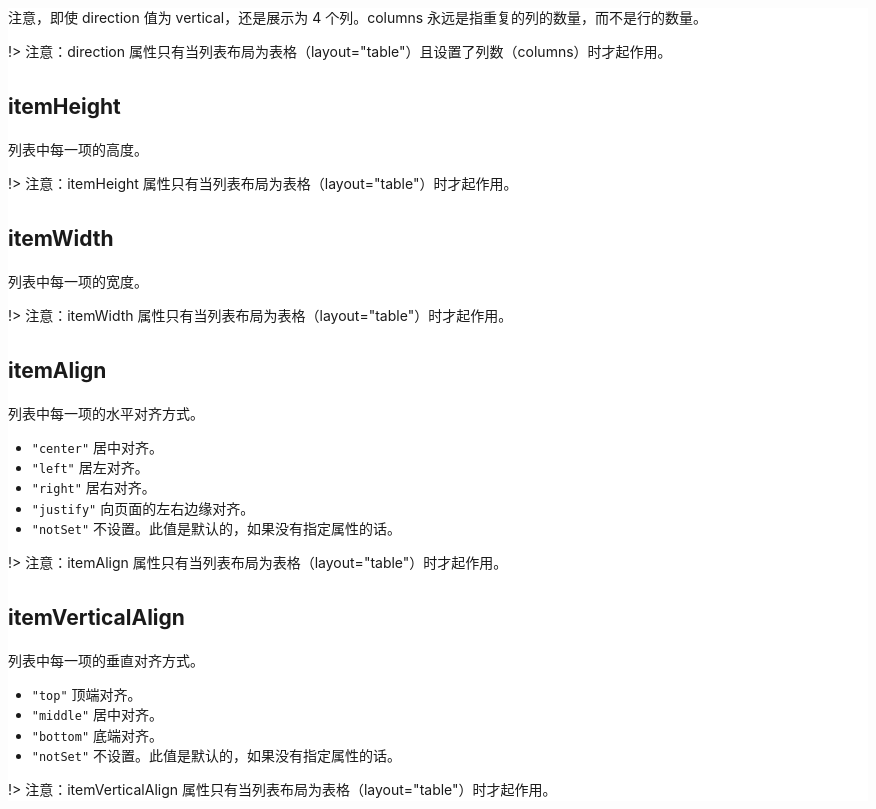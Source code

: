 注意，即使 direction 值为 vertical，还是展示为 4 个列。columns 永远是指重复的列的数量，而不是行的数量。

!> 注意：direction 属性只有当列表布局为表格（layout="table"）且设置了列数（columns）时才起作用。

## itemHeight

列表中每一项的高度。

!> 注意：itemHeight 属性只有当列表布局为表格（layout="table"）时才起作用。

## itemWidth

列表中每一项的宽度。

!> 注意：itemWidth 属性只有当列表布局为表格（layout="table"）时才起作用。

## itemAlign

列表中每一项的水平对齐方式。

- `"center"` 居中对齐。
- `"left"` 居左对齐。
- `"right"` 居右对齐。
- `"justify"` 向页面的左右边缘对齐。
- `"notSet"` 不设置。此值是默认的，如果没有指定属性的话。

!> 注意：itemAlign 属性只有当列表布局为表格（layout="table"）时才起作用。

## itemVerticalAlign

列表中每一项的垂直对齐方式。

- `"top"` 顶端对齐。
- `"middle"` 居中对齐。
- `"bottom"` 底端对齐。
- `"notSet"` 不设置。此值是默认的，如果没有指定属性的话。

!> 注意：itemVerticalAlign 属性只有当列表布局为表格（layout="table"）时才起作用。
